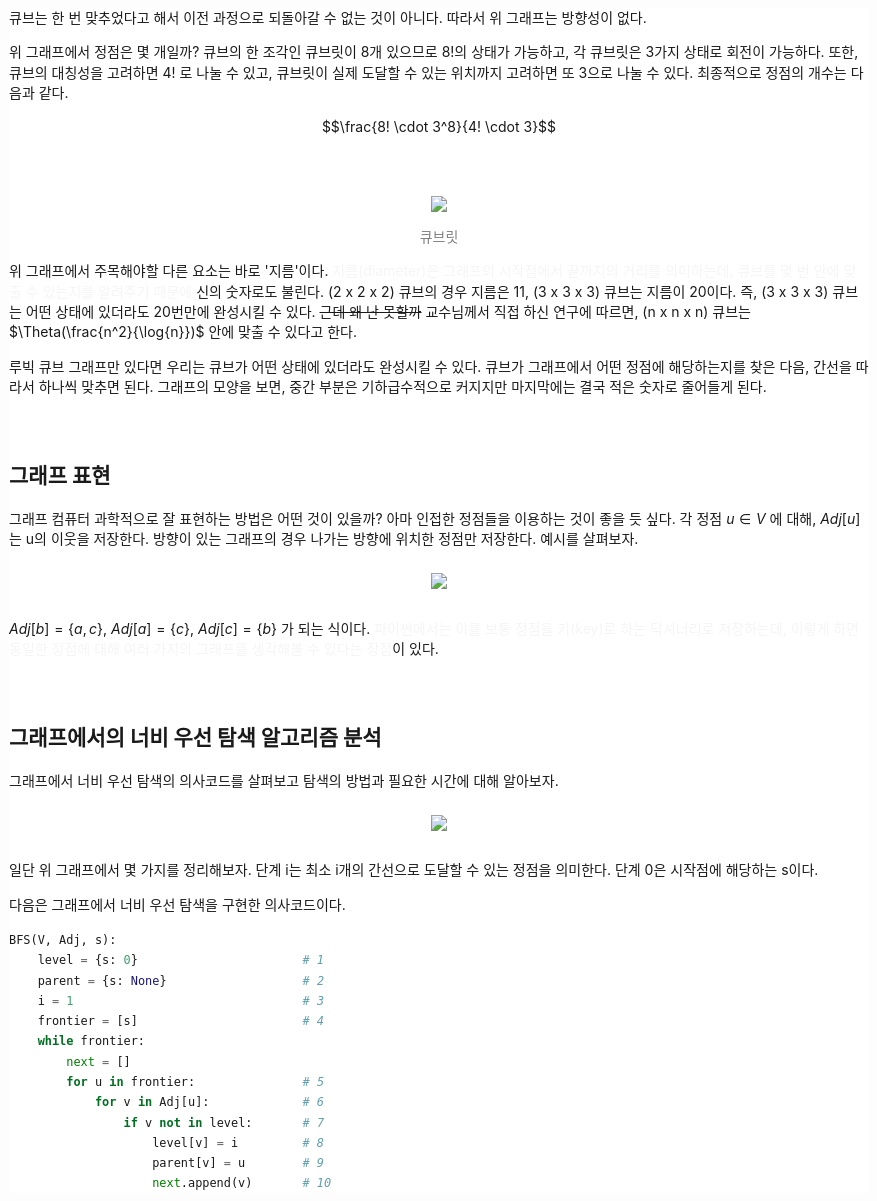 큐브는 한 번 맞추었다고 해서 이전 과정으로 되돌아갈 수 없는 것이 아니다. 따라서 위 그래프는 방향성이 없다.

위 그래프에서 정점은 몇 개일까? 큐브의 한 조각인 큐브릿이 8개 있으므로 $8!$의 상태가 가능하고, 각 큐브릿은 3가지 상태로 회전이 가능하다. 또한, 큐브의 대칭성을 고려하면 $4!$ 로 나눌 수 있고, 큐브릿이 실제 도달할 수 있는 위치까지 고려하면 또 3으로 나눌 수 있다. 최종적으로 정점의 개수는 다음과 같다.

$$\frac{8! \cdot 3^8}{4! \cdot 3}$$

<br/>
<figure style="display:block; text-align:center;">
  <img src="https://cdn.jsdelivr.net/gh/Hyun3246/hyun3246.github.io@master/image/MIT 파이썬을 이용한 알고리즘의 이해/큐브릿.png"
       style="width: 20%; height: auto; margin:10px">
  <figcaption style="text-align:center; font-size:14px; color:#808080">
    큐브릿
  </figcaption>
</figure>

위 그래프에서 주목해야할 다른 요소는 바로 '지름'이다. <span style="color:#F5F5F7">지름(diameter)은 그래프의 시작점에서 끝까지의 거리를 의미하는데, 큐브를 몇 번 안에 맞출 수 있는지를 알려주기 때문에</span> 신의 숫자로도 불린다. (2 x 2 x 2) 큐브의 경우 지름은 11, (3 x 3 x 3) 큐브는 지름이 20이다. 즉, (3 x 3 x 3) 큐브는 어떤 상태에 있더라도 20번만에 완성시킬 수 있다. ~~근데 왜 난 못할까~~ 교수님께서 직접 하신 연구에 따르면, (n x n x n) 큐브는 $\Theta(\frac{n^2}{\log{n}})$ 안에 맞출 수 있다고 한다.

루빅 큐브 그래프만 있다면 우리는 큐브가 어떤 상태에 있더라도 완성시킬 수 있다. 큐브가 그래프에서 어떤 정점에 해당하는지를 찾은 다음, 간선을 따라서 하나씩 맞추면 된다. 그래프의 모양을 보면, 중간 부분은 기하급수적으로 커지지만 마지막에는 결국 적은 숫자로 줄어들게 된다.

<br/>

## 그래프 표현
그래프 컴퓨터 과학적으로 잘 표현하는 방법은 어떤 것이 있을까? 아마 인접한 정점들을 이용하는 것이 좋을 듯 싶다. 각 정점 $u \in V$ 에 대해, $Adj[u]$ 는 u의 이웃을 저장한다. 방향이 있는 그래프의 경우 나가는 방향에 위치한 정점만 저장한다. 예시를 살펴보자.
<br/>
<figure style="display:block; text-align:center;">
  <img src="https://cdn.jsdelivr.net/gh/Hyun3246/hyun3246.github.io@master/image/MIT 파이썬을 이용한 알고리즘의 이해/그래프에서 Adj 이해.png"
       style="width: 50%; height: auto; margin:10px">
</figure>

$Adj[b] = \{a, c\}$, $Adj[a] = \{c\}$, $Adj[c] = \{b\}$ 가 되는 식이다. <span style="color:#F5F5F7">파이썬에서는 이를 보통 정점을 키(key)로 하는 딕셔너리로 저장하는데, 이렇게 하면 동일한 정점에 대해 여러 가지의 그래프를 생각해볼 수 있다는 장점</span>이 있다.

<br/>

## 그래프에서의 너비 우선 탐색 알고리즘 분석
그래프에서 너비 우선 탐색의 의사코드를 살펴보고 탐색의 방법과 필요한 시간에 대해 알아보자.
<br/>
<figure style="display:block; text-align:center;">
  <img src="https://cdn.jsdelivr.net/gh/Hyun3246/hyun3246.github.io@master/image/MIT 파이썬을 이용한 알고리즘의 이해/그래프에서의 너비 우선 탐색.png"
       style="width: 50%; height: auto; margin:10px">
</figure>

일단 위 그래프에서 몇 가지를 정리해보자. 단계 i는 최소 i개의 간선으로 도달할 수 있는 정점을 의미한다. 단계 0은 시작점에 해당하는 s이다.

다음은 그래프에서 너비 우선 탐색을 구현한 의사코드이다.

```python
BFS(V, Adj, s):
    level = {s: 0}                       # 1
    parent = {s: None}                   # 2
    i = 1                                # 3
    frontier = [s]                       # 4
    while frontier:                      
        next = []                        
        for u in frontier:               # 5
            for v in Adj[u]:             # 6
                if v not in level:       # 7
                    level[v] = i         # 8
                    parent[v] = u        # 9
                    next.append(v)       # 10
```